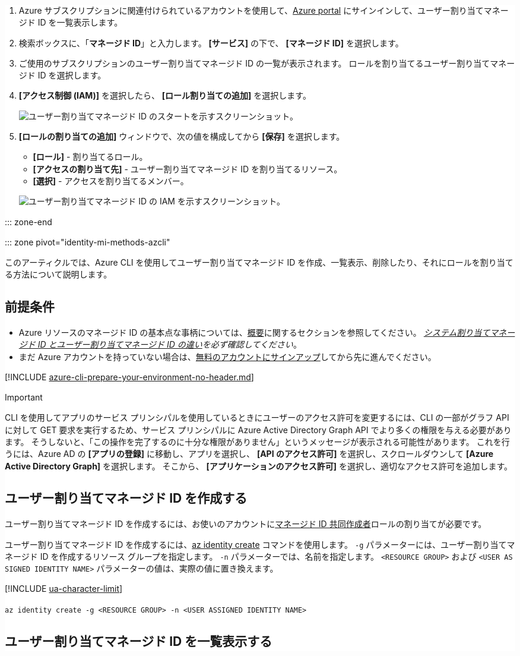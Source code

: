 1. Azure サブスクリプションに関連付けられているアカウントを使用して、[Azure portal](https://portal.azure.com) にサインインして、ユーザー割り当てマネージド ID を一覧表示します。
1. 検索ボックスに、「**マネージド ID**」と入力します。 **[サービス]** の下で、 **[マネージド ID]** を選択します。
1. ご使用のサブスクリプションのユーザー割り当てマネージド ID の一覧が表示されます。 ロールを割り当てるユーザー割り当てマネージド ID を選択します。
1. **[アクセス制御 (IAM)]** を選択したら、 **[ロール割り当ての追加]** を選択します。

   ![ユーザー割り当てマネージド ID のスタートを示すスクリーンショット。](media/how-to-manage-ua-identity-portal/assign-role-screenshot1.png)

1. **[ロールの割り当ての追加]** ウィンドウで、次の値を構成してから **[保存]** を選択します。
   - **[ロール]** - 割り当てるロール。
   - **[アクセスの割り当て先]** - ユーザー割り当てマネージド ID を割り当てるリソース。
   - **[選択]** - アクセスを割り当てるメンバー。
   
   ![ユーザー割り当てマネージド ID の IAM を示すスクリーンショット。](media/how-to-manage-ua-identity-portal/assign-role-screenshot2.png)



::: zone-end



::: zone pivot="identity-mi-methods-azcli"

このアーティクルでは、Azure CLI を使用してユーザー割り当てマネージド ID を作成、一覧表示、削除したり、それにロールを割り当てる方法について説明します。

## <a name="prerequisites"></a>前提条件

- Azure リソースのマネージド ID の基本点な事柄については、[概要](overview.md)に関するセクションを参照してください。 *[システム割り当てマネージド ID とユーザー割り当てマネージド ID の違い](overview.md#managed-identity-types)を必ず確認してください*。
- まだ Azure アカウントを持っていない場合は、[無料のアカウントにサインアップ](https://azure.microsoft.com/free/)してから先に進んでください。


[!INCLUDE [azure-cli-prepare-your-environment-no-header.md](../../../includes/azure-cli-prepare-your-environment-no-header.md)]

> [!IMPORTANT]  
> CLI を使用してアプリのサービス プリンシパルを使用しているときにユーザーのアクセス許可を変更するには、CLI の一部がグラフ API に対して GET 要求を実行するため、サービス プリンシパルに Azure Active Directory Graph API でより多くの権限を与える必要があります。 そうしないと、「この操作を完了するのに十分な権限がありません」というメッセージが表示される可能性があります。 これを行うには、Azure AD の **[アプリの登録]** に移動し、アプリを選択し、 **[API のアクセス許可]** を選択し、スクロールダウンして **[Azure Active Directory Graph]** を選択します。 そこから、 **[アプリケーションのアクセス許可]** を選択し、適切なアクセス許可を追加します。 

## <a name="create-a-user-assigned-managed-identity"></a>ユーザー割り当てマネージド ID を作成する 

ユーザー割り当てマネージド ID を作成するには、お使いのアカウントに[マネージド ID 共同作成者](../../role-based-access-control/built-in-roles.md#managed-identity-contributor)ロールの割り当てが必要です。

ユーザー割り当てマネージド ID を作成するには、[az identity create](/cli/azure/identity#az_identity_create) コマンドを使用します。 `-g` パラメーターには、ユーザー割り当てマネージド ID を作成するリソース グループを指定します。 `-n` パラメーターでは、名前を指定します。 `<RESOURCE GROUP>` および `<USER ASSIGNED IDENTITY NAME>` パラメーターの値は、実際の値に置き換えます。

[!INCLUDE [ua-character-limit](~/includes/managed-identity-ua-character-limits.md)]

```azurecli-interactive
az identity create -g <RESOURCE GROUP> -n <USER ASSIGNED IDENTITY NAME>
```
## <a name="list-user-assigned-managed-identities"></a>ユーザー割り当てマネージド ID を一覧表示する
